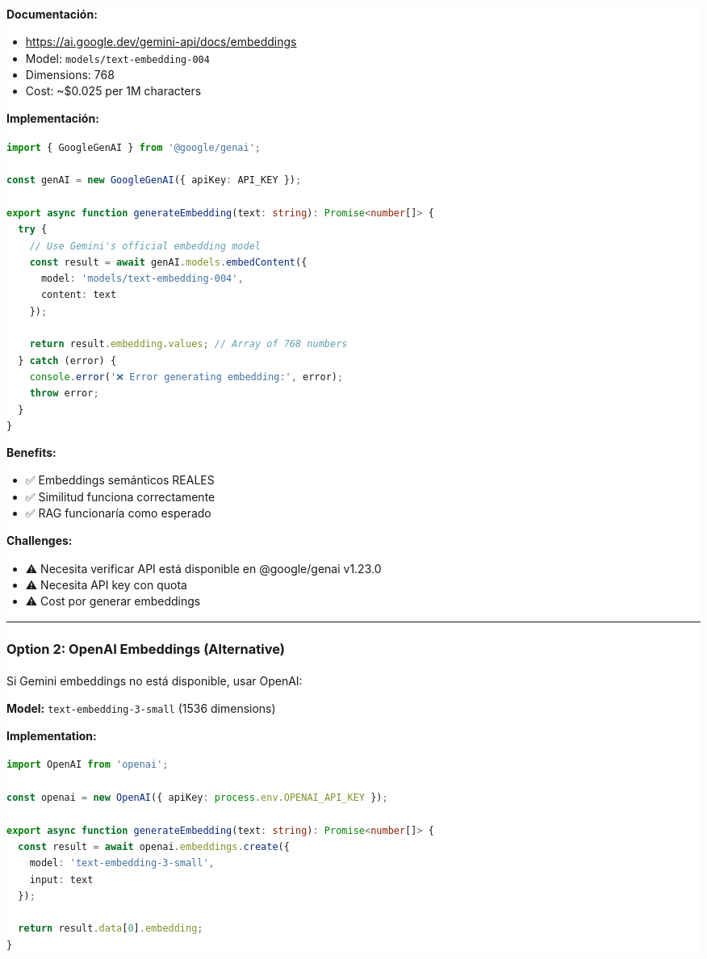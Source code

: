 **Documentación:**
- https://ai.google.dev/gemini-api/docs/embeddings
- Model: `models/text-embedding-004`
- Dimensions: 768
- Cost: ~$0.025 per 1M characters

**Implementación:**
```typescript
import { GoogleGenAI } from '@google/genai';

const genAI = new GoogleGenAI({ apiKey: API_KEY });

export async function generateEmbedding(text: string): Promise<number[]> {
  try {
    // Use Gemini's official embedding model
    const result = await genAI.models.embedContent({
      model: 'models/text-embedding-004',
      content: text
    });
    
    return result.embedding.values; // Array of 768 numbers
  } catch (error) {
    console.error('❌ Error generating embedding:', error);
    throw error;
  }
}
```

**Benefits:**
- ✅ Embeddings semánticos REALES
- ✅ Similitud funciona correctamente
- ✅ RAG funcionaría como esperado

**Challenges:**
- ⚠️ Necesita verificar API está disponible en @google/genai v1.23.0
- ⚠️ Necesita API key con quota
- ⚠️ Cost por generar embeddings

---

### Option 2: OpenAI Embeddings (Alternative)

Si Gemini embeddings no está disponible, usar OpenAI:

**Model:** `text-embedding-3-small` (1536 dimensions)

**Implementation:**
```typescript
import OpenAI from 'openai';

const openai = new OpenAI({ apiKey: process.env.OPENAI_API_KEY });

export async function generateEmbedding(text: string): Promise<number[]> {
  const result = await openai.embeddings.create({
    model: 'text-embedding-3-small',
    input: text
  });
  
  return result.data[0].embedding;
}
```
